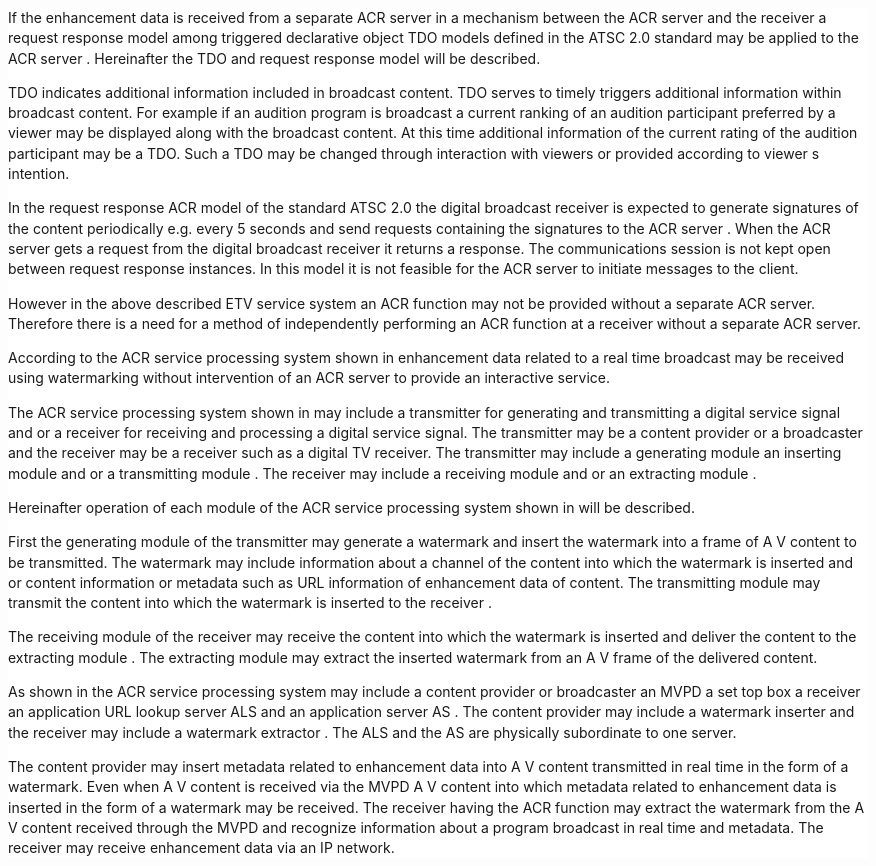 If the enhancement data is received from a separate ACR server in a mechanism between the ACR server and the receiver a request response model among triggered declarative object TDO models defined in the ATSC 2.0 standard may be applied to the ACR server . Hereinafter the TDO and request response model will be described.

TDO indicates additional information included in broadcast content. TDO serves to timely triggers additional information within broadcast content. For example if an audition program is broadcast a current ranking of an audition participant preferred by a viewer may be displayed along with the broadcast content. At this time additional information of the current rating of the audition participant may be a TDO. Such a TDO may be changed through interaction with viewers or provided according to viewer s intention.

In the request response ACR model of the standard ATSC 2.0 the digital broadcast receiver is expected to generate signatures of the content periodically e.g. every 5 seconds and send requests containing the signatures to the ACR server . When the ACR server gets a request from the digital broadcast receiver it returns a response. The communications session is not kept open between request response instances. In this model it is not feasible for the ACR server to initiate messages to the client.

However in the above described ETV service system an ACR function may not be provided without a separate ACR server. Therefore there is a need for a method of independently performing an ACR function at a receiver without a separate ACR server.

According to the ACR service processing system shown in enhancement data related to a real time broadcast may be received using watermarking without intervention of an ACR server to provide an interactive service.

The ACR service processing system shown in may include a transmitter for generating and transmitting a digital service signal and or a receiver for receiving and processing a digital service signal. The transmitter may be a content provider or a broadcaster and the receiver may be a receiver such as a digital TV receiver. The transmitter may include a generating module an inserting module and or a transmitting module . The receiver may include a receiving module and or an extracting module .

Hereinafter operation of each module of the ACR service processing system shown in will be described.

First the generating module of the transmitter may generate a watermark and insert the watermark into a frame of A V content to be transmitted. The watermark may include information about a channel of the content into which the watermark is inserted and or content information or metadata such as URL information of enhancement data of content. The transmitting module may transmit the content into which the watermark is inserted to the receiver .

The receiving module of the receiver may receive the content into which the watermark is inserted and deliver the content to the extracting module . The extracting module may extract the inserted watermark from an A V frame of the delivered content.

As shown in the ACR service processing system may include a content provider or broadcaster an MVPD a set top box a receiver an application URL lookup server ALS and an application server AS . The content provider may include a watermark inserter and the receiver may include a watermark extractor . The ALS and the AS are physically subordinate to one server.

The content provider may insert metadata related to enhancement data into A V content transmitted in real time in the form of a watermark. Even when A V content is received via the MVPD A V content into which metadata related to enhancement data is inserted in the form of a watermark may be received. The receiver having the ACR function may extract the watermark from the A V content received through the MVPD and recognize information about a program broadcast in real time and metadata. The receiver may receive enhancement data via an IP network.
